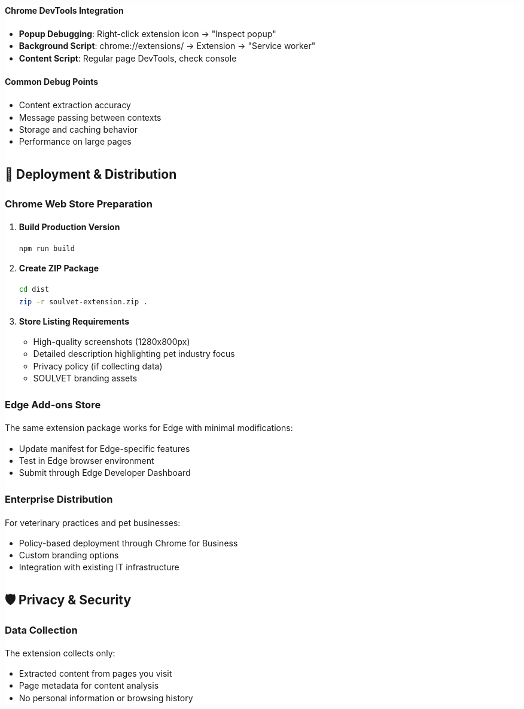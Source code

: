 #### Chrome DevTools Integration
- **Popup Debugging**: Right-click extension icon → "Inspect popup"
- **Background Script**: chrome://extensions/ → Extension → "Service worker"
- **Content Script**: Regular page DevTools, check console

#### Common Debug Points
- Content extraction accuracy
- Message passing between contexts
- Storage and caching behavior
- Performance on large pages

## 🔄 Deployment & Distribution

### Chrome Web Store Preparation

1. **Build Production Version**
   ```bash
   npm run build
   ```

2. **Create ZIP Package**
   ```bash
   cd dist
   zip -r soulvet-extension.zip .
   ```

3. **Store Listing Requirements**
   - High-quality screenshots (1280x800px)
   - Detailed description highlighting pet industry focus
   - Privacy policy (if collecting data)
   - SOULVET branding assets

### Edge Add-ons Store

The same extension package works for Edge with minimal modifications:
- Update manifest for Edge-specific features
- Test in Edge browser environment
- Submit through Edge Developer Dashboard

### Enterprise Distribution

For veterinary practices and pet businesses:
- Policy-based deployment through Chrome for Business
- Custom branding options
- Integration with existing IT infrastructure

## 🛡️ Privacy & Security

### Data Collection
The extension collects only:
- Extracted content from pages you visit
- Page metadata for content analysis
- No personal information or browsing history
